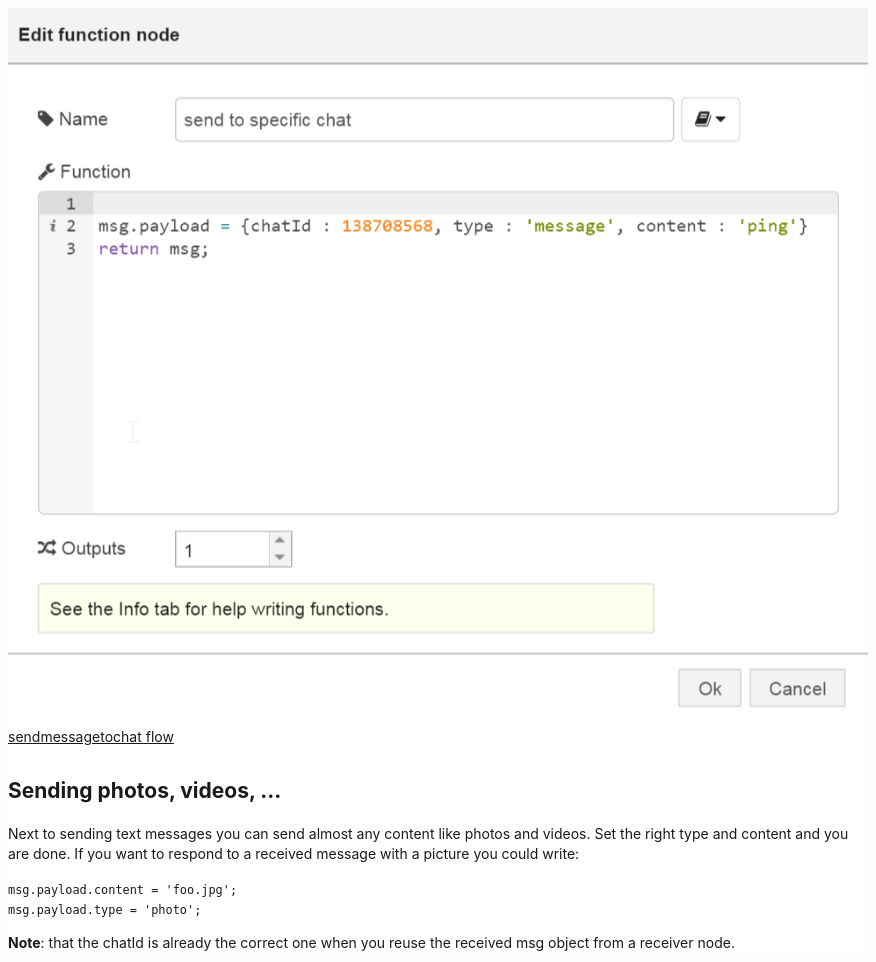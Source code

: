 ![Alt text](images/TelegramBotSendToChat.png?raw=true "Sending a message")
[sendmessagetochat flow](examples/sendmessagetochat.json)


## Sending photos, videos, ...
Next to sending text messages you can send almost any content like photos and videos. Set the right type and content and you are done.
If you want to respond to a received message with a picture you could write:
```
msg.payload.content = 'foo.jpg';
msg.payload.type = 'photo';
```

**Note**: that the chatId is already the correct one when you reuse the received msg object from a receiver node.
